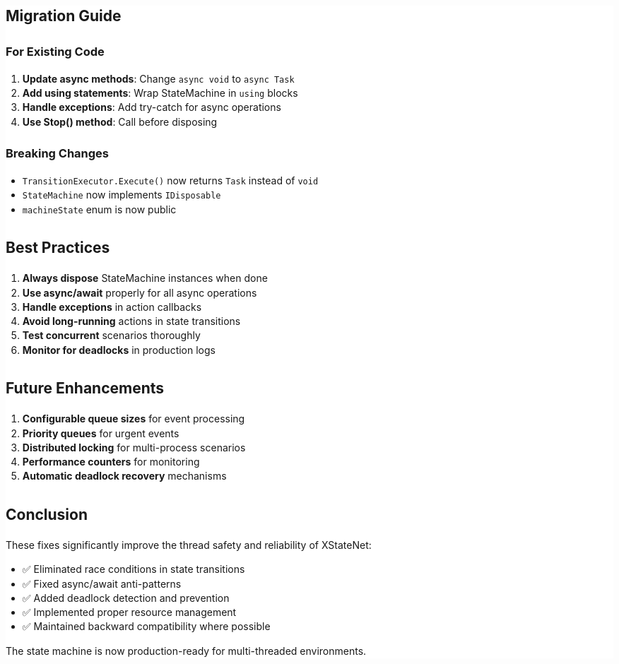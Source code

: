 ## Migration Guide

### For Existing Code
1. **Update async methods**: Change `async void` to `async Task`
2. **Add using statements**: Wrap StateMachine in `using` blocks
3. **Handle exceptions**: Add try-catch for async operations
4. **Use Stop() method**: Call before disposing

### Breaking Changes
- `TransitionExecutor.Execute()` now returns `Task` instead of `void`
- `StateMachine` now implements `IDisposable`
- `machineState` enum is now public

## Best Practices

1. **Always dispose** StateMachine instances when done
2. **Use async/await** properly for all async operations
3. **Handle exceptions** in action callbacks
4. **Avoid long-running** actions in state transitions
5. **Test concurrent** scenarios thoroughly
6. **Monitor for deadlocks** in production logs

## Future Enhancements

1. **Configurable queue sizes** for event processing
2. **Priority queues** for urgent events
3. **Distributed locking** for multi-process scenarios
4. **Performance counters** for monitoring
5. **Automatic deadlock recovery** mechanisms

## Conclusion

These fixes significantly improve the thread safety and reliability of XStateNet:
- ✅ Eliminated race conditions in state transitions
- ✅ Fixed async/await anti-patterns
- ✅ Added deadlock detection and prevention
- ✅ Implemented proper resource management
- ✅ Maintained backward compatibility where possible

The state machine is now production-ready for multi-threaded environments.